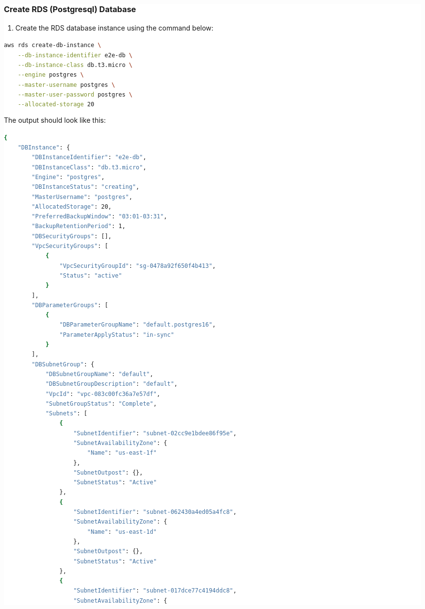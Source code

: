 ### Create RDS (Postgresql) Database

1. Create the RDS database instance using the command below:

```bash
aws rds create-db-instance \
    --db-instance-identifier e2e-db \
    --db-instance-class db.t3.micro \
    --engine postgres \
    --master-username postgres \
    --master-user-password postgres \
    --allocated-storage 20
```

The output should look like this:

```bash
{
    "DBInstance": {
        "DBInstanceIdentifier": "e2e-db",
        "DBInstanceClass": "db.t3.micro",
        "Engine": "postgres",
        "DBInstanceStatus": "creating",
        "MasterUsername": "postgres",
        "AllocatedStorage": 20,
        "PreferredBackupWindow": "03:01-03:31",
        "BackupRetentionPeriod": 1,
        "DBSecurityGroups": [],
        "VpcSecurityGroups": [
            {
                "VpcSecurityGroupId": "sg-0478a92f650f4b413",
                "Status": "active"
            }
        ],
        "DBParameterGroups": [
            {
                "DBParameterGroupName": "default.postgres16",
                "ParameterApplyStatus": "in-sync"
            }
        ],
        "DBSubnetGroup": {
            "DBSubnetGroupName": "default",
            "DBSubnetGroupDescription": "default",
            "VpcId": "vpc-083c00fc36a7e57df",
            "SubnetGroupStatus": "Complete",
            "Subnets": [
                {
                    "SubnetIdentifier": "subnet-02cc9e1bdee86f95e",
                    "SubnetAvailabilityZone": {
                        "Name": "us-east-1f"
                    },
                    "SubnetOutpost": {},
                    "SubnetStatus": "Active"
                },
                {
                    "SubnetIdentifier": "subnet-062430a4ed05a4fc8",
                    "SubnetAvailabilityZone": {
                        "Name": "us-east-1d"
                    },
                    "SubnetOutpost": {},
                    "SubnetStatus": "Active"
                },
                {
                    "SubnetIdentifier": "subnet-017dce77c4194ddc8",
                    "SubnetAvailabilityZone": {
```